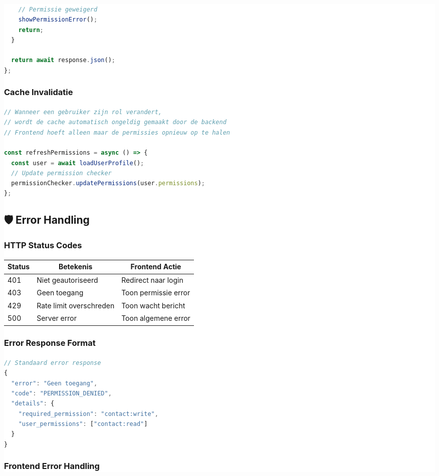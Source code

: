 ```javascript
    // Permissie geweigerd
    showPermissionError();
    return;
  }

  return await response.json();
};
```

### Cache Invalidatie

```javascript
// Wanneer een gebruiker zijn rol verandert,
// wordt de cache automatisch ongeldig gemaakt door de backend
// Frontend hoeft alleen maar de permissies opnieuw op te halen

const refreshPermissions = async () => {
  const user = await loadUserProfile();
  // Update permission checker
  permissionChecker.updatePermissions(user.permissions);
};
```

## 🛡️ Error Handling

### HTTP Status Codes

| Status | Betekenis | Frontend Actie |
|--------|-----------|----------------|
| 401 | Niet geautoriseerd | Redirect naar login |
| 403 | Geen toegang | Toon permissie error |
| 429 | Rate limit overschreden | Toon wacht bericht |
| 500 | Server error | Toon algemene error |

### Error Response Format

```javascript
// Standaard error response
{
  "error": "Geen toegang",
  "code": "PERMISSION_DENIED",
  "details": {
    "required_permission": "contact:write",
    "user_permissions": ["contact:read"]
  }
}
```

### Frontend Error Handling
